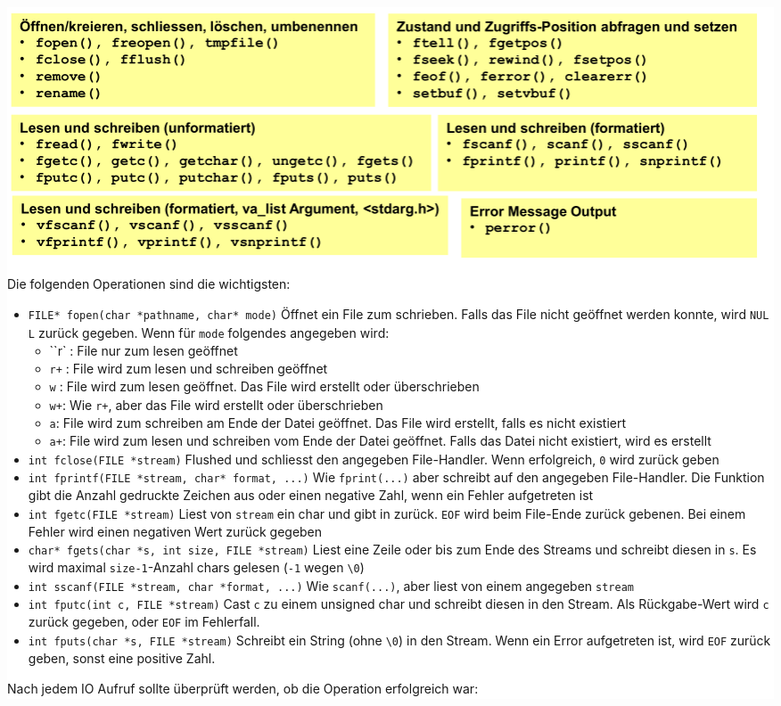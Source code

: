 ![image-20220420091904033](res/image-20220420091904033.png)

Die folgenden Operationen sind die wichtigsten:

* `FILE* fopen(char *pathname, char* mode)`
  Öffnet ein File zum schrieben. Falls das File nicht geöffnet werden konnte, wird `NULL` zurück gegeben. Wenn für `mode` folgendes angegeben wird:
  * ``r` : File nur zum lesen geöffnet
  * `r+` :  File wird zum lesen und schreiben geöffnet
  * `w` :  File wird zum lesen geöffnet. Das File wird erstellt oder überschrieben
  * `w+`: Wie `r+`, aber das File wird erstellt oder überschrieben
  * `a`: File wird zum schreiben am Ende der Datei geöffnet. Das File wird erstellt, falls es nicht existiert
  * `a+`:  File wird zum lesen und schreiben vom Ende der Datei geöffnet. Falls das Datei nicht existiert, wird es erstellt
* `int fclose(FILE *stream)`
  Flushed und schliesst den angegeben File-Handler. Wenn erfolgreich, `0` wird zurück geben
* `int fprintf(FILE *stream, char* format, ...)`
  Wie `fprint(...)` aber schreibt auf den angegeben File-Handler. Die Funktion gibt die Anzahl gedruckte Zeichen aus oder einen negative Zahl, wenn ein Fehler aufgetreten ist
* `int fgetc(FILE *stream)`
  Liest von `stream` ein char und gibt in zurück. `EOF` wird  beim File-Ende zurück gebenen. Bei einem Fehler wird einen negativen Wert zurück gegeben
* `char* fgets(char *s, int size, FILE *stream)`
  Liest eine Zeile oder bis zum Ende des Streams und schreibt diesen in `s`. Es wird maximal `size-1`-Anzahl chars gelesen (`-1` wegen `\0`)
* `int sscanf(FILE *stream, char *format, ...)`
  Wie `scanf(...)`, aber liest von einem angegeben `stream`
* `int fputc(int c, FILE *stream)`
  Cast `c` zu einem unsigned char und schreibt diesen in den Stream. Als Rückgabe-Wert wird `c` zurück gegeben, oder `EOF` im Fehlerfall.
* `int fputs(char *s, FILE *stream)`
  Schreibt ein String (ohne `\0`) in den Stream. Wenn ein Error aufgetreten ist, wird `EOF` zurück geben, sonst eine positive Zahl.

Nach jedem IO Aufruf sollte überprüft werden, ob die Operation erfolgreich war: 
